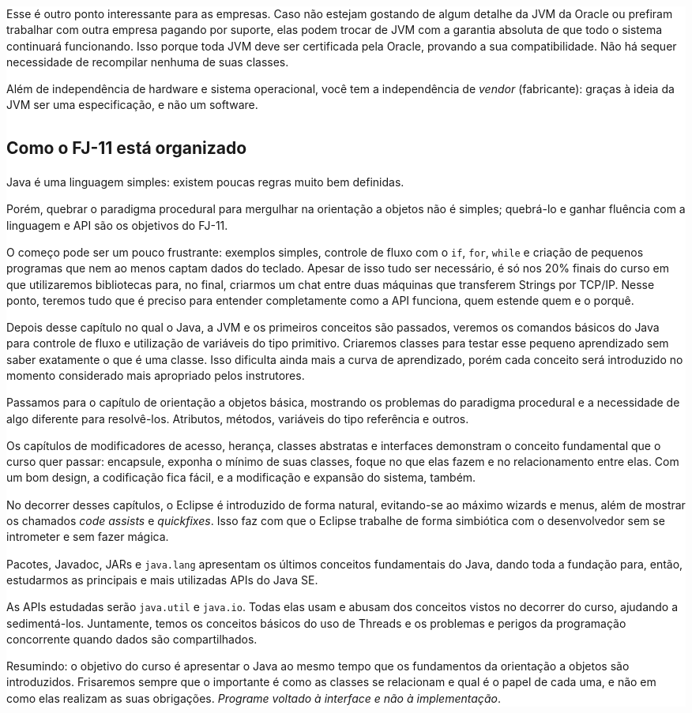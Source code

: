 Esse é outro ponto interessante para as empresas. Caso não estejam gostando de algum detalhe da
JVM da Oracle ou prefiram trabalhar com outra empresa pagando por suporte, elas podem trocar de JVM
com a garantia absoluta de que todo o sistema continuará funcionando. Isso porque toda JVM
deve ser certificada pela Oracle, provando a sua compatibilidade. Não há sequer necessidade de recompilar nenhuma
de suas classes.

Além de independência de hardware e sistema operacional, você tem a independência de _vendor_ (fabricante):
graças à ideia da JVM ser uma especificação, e não um software.

## Como o FJ-11 está organizado

Java é uma linguagem simples: existem poucas regras muito bem definidas.

Porém, quebrar o paradigma procedural para mergulhar na orientação a objetos não é simples; quebrá-lo e ganhar fluência com a linguagem e API são os objetivos do FJ-11.

O começo pode ser um pouco frustrante: exemplos simples, controle de fluxo com o `if`, `for`,
`while` e criação de pequenos programas que nem ao menos captam dados do teclado. Apesar de isso
tudo ser necessário, é só nos 20% finais do curso em que utilizaremos bibliotecas para, no
final, criarmos um chat entre duas máquinas que transferem Strings por TCP/IP. Nesse ponto, teremos
tudo que é preciso para entender completamente como a API funciona, quem estende quem e o porquê.

Depois desse capítulo no qual o Java, a JVM e os primeiros conceitos são passados, veremos os comandos
básicos do Java para controle de fluxo e utilização de variáveis do tipo primitivo. Criaremos
classes para testar esse pequeno aprendizado sem saber exatamente o que é uma classe. Isso
dificulta ainda mais a curva de aprendizado, porém cada conceito será introduzido no momento
considerado mais apropriado pelos instrutores.

Passamos para o capítulo de orientação a objetos básica, mostrando os problemas do paradigma
procedural e a necessidade de algo diferente para resolvê-los. Atributos, métodos, variáveis do tipo
referência e outros.

Os capítulos de modificadores de acesso, herança, classes abstratas e interfaces demonstram o
conceito fundamental que o curso quer passar: encapsule, exponha o mínimo de suas classes, foque
no que elas fazem e no relacionamento entre elas. Com um bom design, a codificação fica fácil, e a
modificação e expansão do sistema, também.

No decorrer desses capítulos, o Eclipse é introduzido de forma natural, evitando-se ao máximo wizards e menus, além de 
 mostrar os chamados _code assists_ e _quickfixes_. Isso faz com que o Eclipse trabalhe
de forma simbiótica com o desenvolvedor sem se intrometer e sem fazer mágica.

Pacotes, Javadoc, JARs e `java.lang` apresentam os últimos conceitos fundamentais do Java, dando toda
a fundação para, então, estudarmos as principais e mais utilizadas APIs do Java SE.

As APIs estudadas serão `java.util` e `java.io`. Todas elas usam e abusam dos conceitos vistos no
decorrer do curso, ajudando a sedimentá-los. Juntamente, temos os conceitos básicos do uso de
Threads e os problemas e perigos da programação concorrente quando dados são compartilhados.

Resumindo: o objetivo do curso é apresentar o Java ao mesmo tempo que os fundamentos da orientação
a objetos são introduzidos. Frisaremos sempre que o importante é como as classes
se relacionam e qual é o papel de cada uma, e não em como elas realizam as suas obrigações.
_Programe voltado à interface e não à implementação_.
